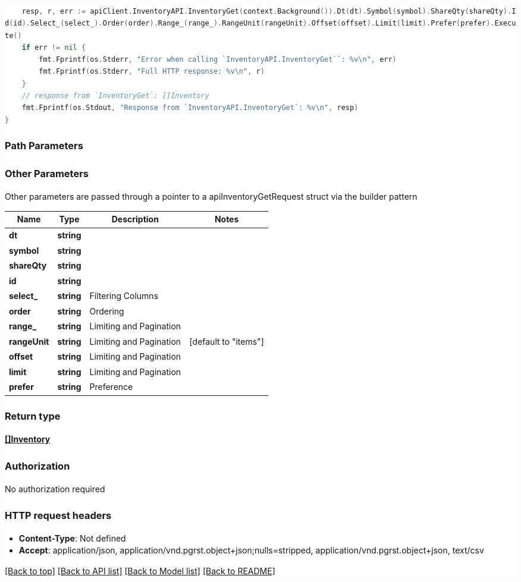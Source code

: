```go
	resp, r, err := apiClient.InventoryAPI.InventoryGet(context.Background()).Dt(dt).Symbol(symbol).ShareQty(shareQty).Id(id).Select_(select_).Order(order).Range_(range_).RangeUnit(rangeUnit).Offset(offset).Limit(limit).Prefer(prefer).Execute()
	if err != nil {
		fmt.Fprintf(os.Stderr, "Error when calling `InventoryAPI.InventoryGet``: %v\n", err)
		fmt.Fprintf(os.Stderr, "Full HTTP response: %v\n", r)
	}
	// response from `InventoryGet`: []Inventory
	fmt.Fprintf(os.Stdout, "Response from `InventoryAPI.InventoryGet`: %v\n", resp)
}
```

### Path Parameters



### Other Parameters

Other parameters are passed through a pointer to a apiInventoryGetRequest struct via the builder pattern


Name | Type | Description  | Notes
------------- | ------------- | ------------- | -------------
 **dt** | **string** |  | 
 **symbol** | **string** |  | 
 **shareQty** | **string** |  | 
 **id** | **string** |  | 
 **select_** | **string** | Filtering Columns | 
 **order** | **string** | Ordering | 
 **range_** | **string** | Limiting and Pagination | 
 **rangeUnit** | **string** | Limiting and Pagination | [default to &quot;items&quot;]
 **offset** | **string** | Limiting and Pagination | 
 **limit** | **string** | Limiting and Pagination | 
 **prefer** | **string** | Preference | 

### Return type

[**[]Inventory**](Inventory.md)

### Authorization

No authorization required

### HTTP request headers

- **Content-Type**: Not defined
- **Accept**: application/json, application/vnd.pgrst.object+json;nulls=stripped, application/vnd.pgrst.object+json, text/csv

[[Back to top]](#) [[Back to API list]](../README.md#documentation-for-api-endpoints)
[[Back to Model list]](../README.md#documentation-for-models)
[[Back to README]](../README.md)
